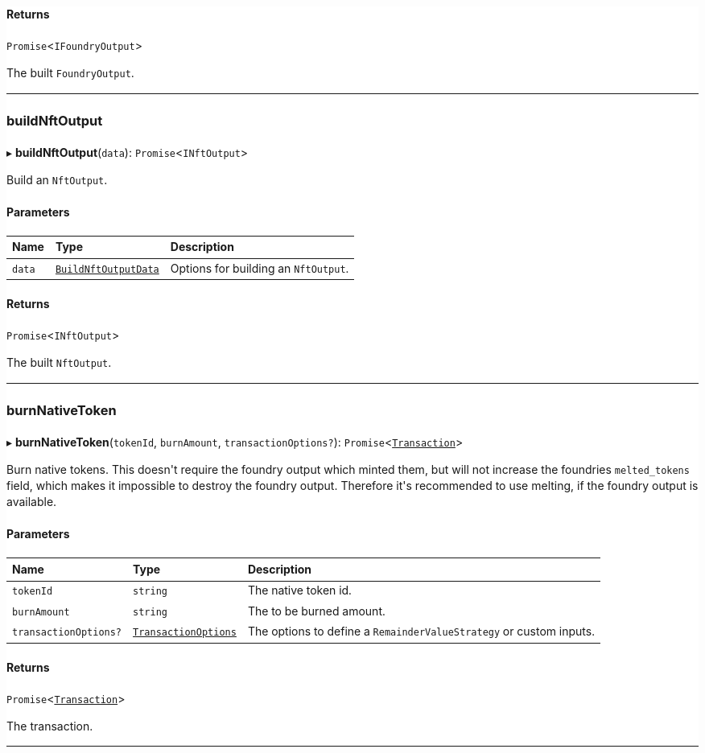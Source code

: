 #### Returns

`Promise`<`IFoundryOutput`\>

The built `FoundryOutput`.

___

### buildNftOutput

▸ **buildNftOutput**(`data`): `Promise`<`INftOutput`\>

Build an `NftOutput`.

#### Parameters

| Name | Type | Description |
| :------ | :------ | :------ |
| `data` | [`BuildNftOutputData`](../interfaces/BuildNftOutputData.md) | Options for building an `NftOutput`. |

#### Returns

`Promise`<`INftOutput`\>

The built `NftOutput`.

___

### burnNativeToken

▸ **burnNativeToken**(`tokenId`, `burnAmount`, `transactionOptions?`): `Promise`<[`Transaction`](../interfaces/Transaction.md)\>

Burn native tokens. This doesn't require the foundry output which minted them, but will not increase
the foundries `melted_tokens` field, which makes it impossible to destroy the foundry output. Therefore it's
recommended to use melting, if the foundry output is available.

#### Parameters

| Name | Type | Description |
| :------ | :------ | :------ |
| `tokenId` | `string` | The native token id. |
| `burnAmount` | `string` | The to be burned amount. |
| `transactionOptions?` | [`TransactionOptions`](../interfaces/TransactionOptions.md) | The options to define a `RemainderValueStrategy` or custom inputs. |

#### Returns

`Promise`<[`Transaction`](../interfaces/Transaction.md)\>

The transaction.

___
